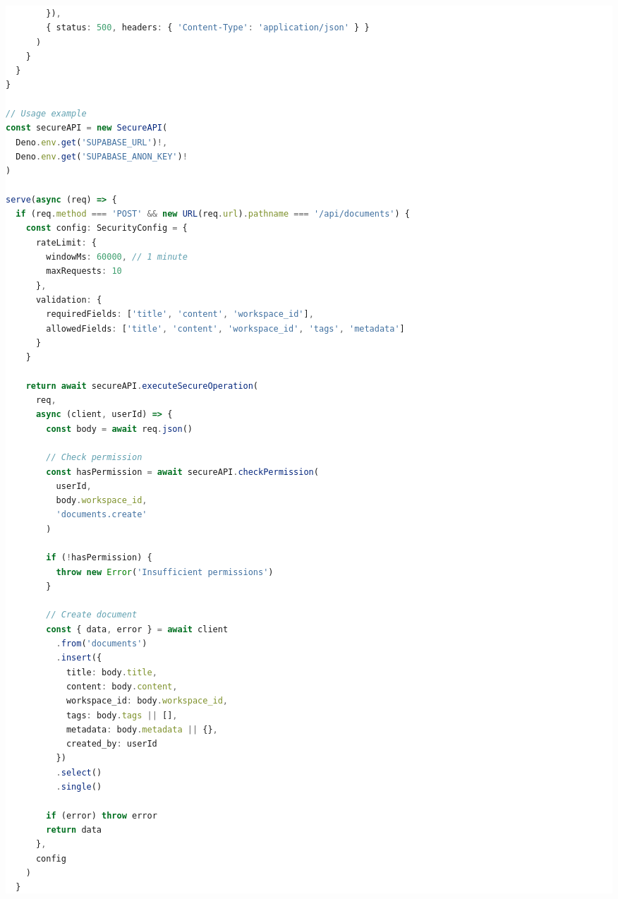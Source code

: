 ```typescript
        }),
        { status: 500, headers: { 'Content-Type': 'application/json' } }
      )
    }
  }
}

// Usage example
const secureAPI = new SecureAPI(
  Deno.env.get('SUPABASE_URL')!,
  Deno.env.get('SUPABASE_ANON_KEY')!
)

serve(async (req) => {
  if (req.method === 'POST' && new URL(req.url).pathname === '/api/documents') {
    const config: SecurityConfig = {
      rateLimit: {
        windowMs: 60000, // 1 minute
        maxRequests: 10
      },
      validation: {
        requiredFields: ['title', 'content', 'workspace_id'],
        allowedFields: ['title', 'content', 'workspace_id', 'tags', 'metadata']
      }
    }

    return await secureAPI.executeSecureOperation(
      req,
      async (client, userId) => {
        const body = await req.json()
        
        // Check permission
        const hasPermission = await secureAPI.checkPermission(
          userId,
          body.workspace_id,
          'documents.create'
        )

        if (!hasPermission) {
          throw new Error('Insufficient permissions')
        }

        // Create document
        const { data, error } = await client
          .from('documents')
          .insert({
            title: body.title,
            content: body.content,
            workspace_id: body.workspace_id,
            tags: body.tags || [],
            metadata: body.metadata || {},
            created_by: userId
          })
          .select()
          .single()

        if (error) throw error
        return data
      },
      config
    )
  }

```